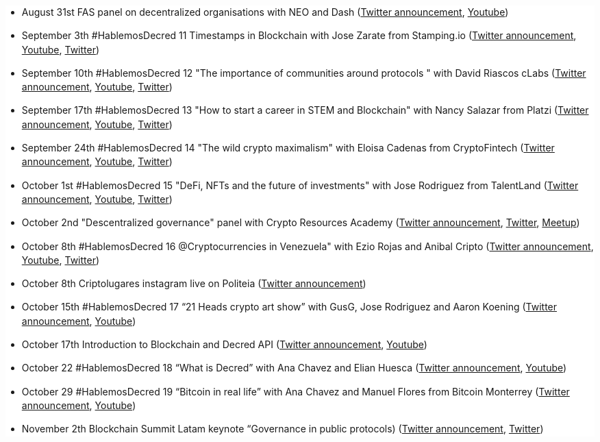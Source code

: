 -  August 31st FAS panel on decentralized organisations with NEO and Dash ([Twitter announcement](https://twitter.com/Decred_ES/status/1298275771333705728), [Youtube](https://www.youtube.com/watch?v=yIlVTSObIzU&feature=youtu.be))
  
-  September 3th #HablemosDecred 11 Timestamps in Blockchain with Jose Zarate from Stamping.io ([Twitter announcement](https://twitter.com/Decred_ES/status/1300809902777139200), [Youtube](https://www.youtube.com/watch?v=QwsWiJ8v5qE&feature=youtu.be), [Twitter](https://twitter.com/Decred_ES/status/1301277545418104835))

-  September 10th #HablemosDecred 12 "The importance of communities around protocols " with David Riascos cLabs ([Twitter announcement](https://twitter.com/Decred_ES/status/1304153821631791104), [Youtube](https://youtu.be/QC5_1PqJb_4), [Twitter](https://twitter.com/Decred_ES/status/1303442515585101824))
    
-  September 17th #HablemosDecred 13 "How to start a career in STEM and Blockchain" with Nancy Salazar from Platzi ([Twitter announcement](https://twitter.com/Decred_ES/status/1305595709257846785), [Youtube](https://youtu.be/f_ppC-GVDk8), [Twitter](https://twitter.com/Decred_ES/status/1306401184413102082)) 
  
-  September 24th #HablemosDecred 14 "The wild crypto maximalism" with Eloisa Cadenas from CryptoFintech ([Twitter announcement](https://twitter.com/Decred_ES/status/1308582624772927494), [Youtube](https://youtu.be/EGaMhQX3Wd4), [Twitter](https://twitter.com/Decred_ES/status/1308958448713859082))

-  October 1st #HablemosDecred 15 "DeFi, NFTs and the future of investments" with Jose Rodriguez from TalentLand ([Twitter announcement](https://twitter.com/Decred_ES/status/1310685771884625920), [Youtube](https://www.youtube.com/watch?v=wkT01O_mRZk), [Twitter](https://twitter.com/Decred_ES/status/1311018033247387650))

-  October 2nd "Descentralized governance" panel with Crypto Resources Academy ([Twitter announcement](https://twitter.com/Decred_ES/status/1310961312105672705), [Twitter](https://twitter.com/Decred_ES/status/1312150389160988673), [Meetup](https://www.meetup.com/es/Crypto-Resources/events/273511090/?isFirstPublish=true))
  
-  October 8th #HablemosDecred 16 @Cryptocurrencies in Venezuela" with Ezio Rojas and Anibal Cripto ([Twitter announcement](https://twitter.com/Decred_ES/status/1313526622927171585), [Youtube](https://www.youtube.com/watch?v=xxNFxZJuOwA), [Twitter](https://twitter.com/Decred_ES/status/1314347838348972033))
    
-  October 8th Criptolugares instagram live on Politeia ([Twitter announcement](https://twitter.com/Decred_ES/status/1313869491160444929))

-  October 15th #HablemosDecred 17 “21 Heads crypto art show” with GusG, Jose Rodriguez and Aaron Koening ([Twitter announcement](https://twitter.com/Decred_ES/status/1315712600240467969), [Youtube](https://www.youtube.com/watch?v=b89-CTM0bYk))

- October 17th Introduction to Blockchain and Decred API ([Twitter announcement](https://twitter.com/Decred_ES/status/1317536322630914051), [Youtube](https://www.youtube.com/watch?v=XSmdwWykmSo))

-  October 22 #HablemosDecred 18 “What is Decred” with Ana Chavez and Elian Huesca ([Twitter announcement](https://twitter.com/Decred_ES/status/1318634345918320640), [Youtube](https://www.youtube.com/watch?v=rjfYxi6CXyI&t))
 
-  October 29 #HablemosDecred 19 “Bitcoin in real life” with Ana Chavez and Manuel Flores from Bitcoin Monterrey ([Twitter announcement](https://twitter.com/Decred_ES/status/1321166522367283200), [Youtube](https://www.youtube.com/watch?v=ok9TVEXF8mM))

-  November 2th Blockchain Summit Latam keynote “Governance in public protocols) ([Twitter announcement](https://twitter.com/BlockSummitLA/status/1323302427651657733), [Twitter](https://twitter.com/BlockSummitLA/status/1323302480537673730))
